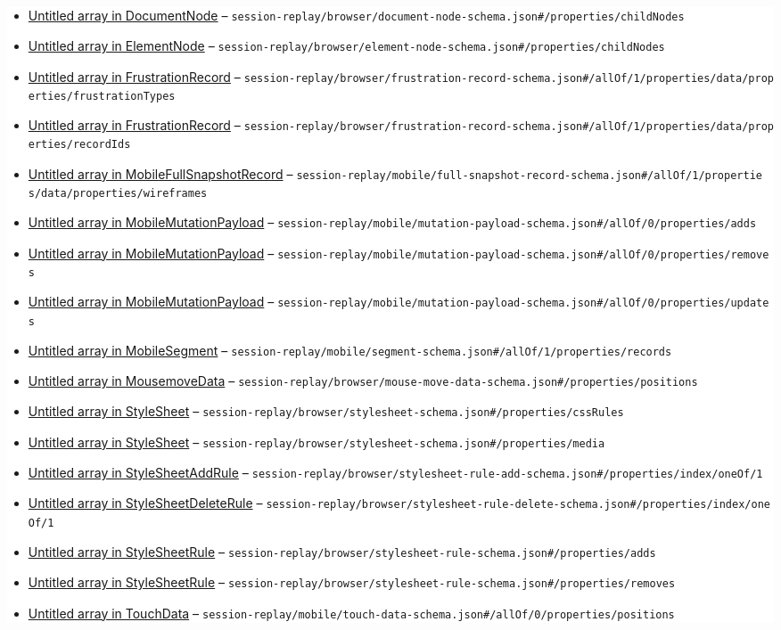 * [Untitled array in DocumentNode](./document-node-schema-properties-childnodes.md) – `session-replay/browser/document-node-schema.json#/properties/childNodes`

* [Untitled array in ElementNode](./element-node-schema-properties-childnodes.md) – `session-replay/browser/element-node-schema.json#/properties/childNodes`

* [Untitled array in FrustrationRecord](./frustration-record-schema-allof-1-properties-data-properties-frustrationtypes.md "Collection of frustration signal types") – `session-replay/browser/frustration-record-schema.json#/allOf/1/properties/data/properties/frustrationTypes`

* [Untitled array in FrustrationRecord](./frustration-record-schema-allof-1-properties-data-properties-recordids.md "Collection of frustration signal event IDs") – `session-replay/browser/frustration-record-schema.json#/allOf/1/properties/data/properties/recordIds`

* [Untitled array in MobileFullSnapshotRecord](./full-snapshot-record-schema-2-allof-1-properties-data-properties-wireframes.md "The Wireframes contained by this Record") – `session-replay/mobile/full-snapshot-record-schema.json#/allOf/1/properties/data/properties/wireframes`

* [Untitled array in MobileMutationPayload](./mutation-payload-schema-1-allof-0-properties-adds.md "Contains the newly added wireframes") – `session-replay/mobile/mutation-payload-schema.json#/allOf/0/properties/adds`

* [Untitled array in MobileMutationPayload](./mutation-payload-schema-1-allof-0-properties-removes.md "Contains the removed wireframes as an array of ids") – `session-replay/mobile/mutation-payload-schema.json#/allOf/0/properties/removes`

* [Untitled array in MobileMutationPayload](./mutation-payload-schema-1-allof-0-properties-updates.md "Contains the updated wireframes mutations") – `session-replay/mobile/mutation-payload-schema.json#/allOf/0/properties/updates`

* [Untitled array in MobileSegment](./segment-schema-1-allof-1-properties-records.md "The records contained by this Segment") – `session-replay/mobile/segment-schema.json#/allOf/1/properties/records`

* [Untitled array in MousemoveData](./mouse-move-data-schema-properties-positions.md "Positions reported for this MousemoveData") – `session-replay/browser/mouse-move-data-schema.json#/properties/positions`

* [Untitled array in StyleSheet](./stylesheet-schema-properties-cssrules.md "CSS rules applied (rule") – `session-replay/browser/stylesheet-schema.json#/properties/cssRules`

* [Untitled array in StyleSheet](./stylesheet-schema-properties-media.md "MediaList of the stylesheet") – `session-replay/browser/stylesheet-schema.json#/properties/media`

* [Untitled array in StyleSheetAddRule](./stylesheet-rule-add-schema-properties-index-oneof-1.md) – `session-replay/browser/stylesheet-rule-add-schema.json#/properties/index/oneOf/1`

* [Untitled array in StyleSheetDeleteRule](./stylesheet-rule-delete-schema-properties-index-oneof-1.md) – `session-replay/browser/stylesheet-rule-delete-schema.json#/properties/index/oneOf/1`

* [Untitled array in StyleSheetRule](./stylesheet-rule-schema-properties-adds.md "Rules added to this StyleSheetRule") – `session-replay/browser/stylesheet-rule-schema.json#/properties/adds`

* [Untitled array in StyleSheetRule](./stylesheet-rule-schema-properties-removes.md "Rules deleted from this StyleSheetRule") – `session-replay/browser/stylesheet-rule-schema.json#/properties/removes`

* [Untitled array in TouchData](./touch-data-schema-allof-0-properties-positions.md "Contains the positions of the finger on the screen during the touchDown/touchUp event lifecycle") – `session-replay/mobile/touch-data-schema.json#/allOf/0/properties/positions`
